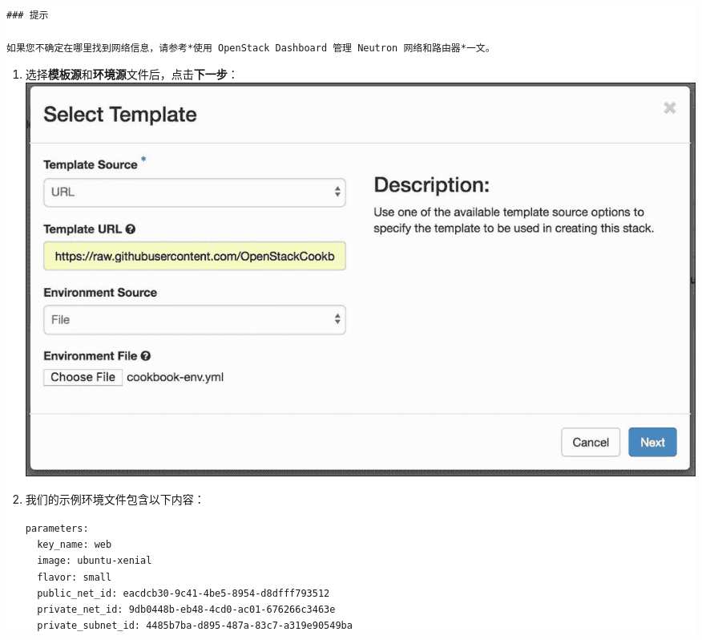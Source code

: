     ### 提示

    如果您不确定在哪里找到网络信息，请参考*使用 OpenStack Dashboard 管理 Neutron 网络和路由器*一文。

1.  选择**模板源**和**环境源**文件后，点击**下一步**：![启动堆栈](img/00282.jpeg)

1.  我们的示例环境文件包含以下内容：

    ```
    parameters:
      key_name: web
      image: ubuntu-xenial
      flavor: small
      public_net_id: eacdcb30-9c41-4be5-8954-d8dfff793512
      private_net_id: 9db0448b-eb48-4cd0-ac01-676266c3463e
      private_subnet_id: 4485b7ba-d895-487a-83c7-a319e90549ba
    ```
